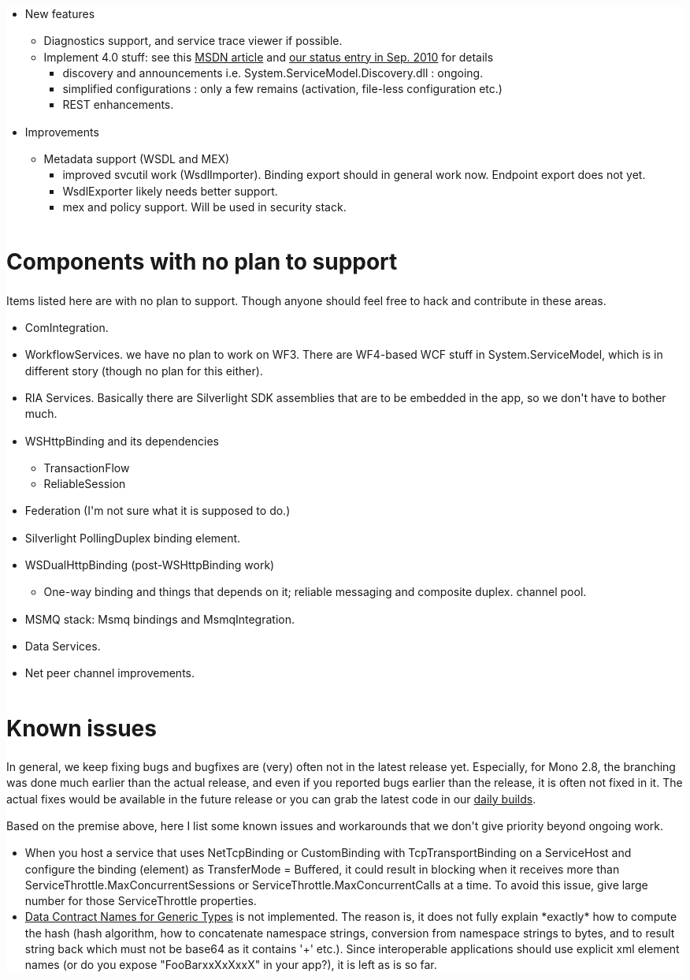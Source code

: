 -   New features
    -   Diagnostics support, and service trace viewer if possible.
    -   Implement 4.0 stuff: see this [MSDN article](http://msdn.microsoft.com/en-us/library/ee354381.aspx) and [our status entry in Sep. 2010](http://veritas-vos-liberabit.com/monogatari/2010/09/current-wcf-40-status-in-mono.html) for details
        -   discovery and announcements i.e. System.ServiceModel.Discovery.dll : ongoing.
        -   simplified configurations : only a few remains (activation, file-less configuration etc.)
        -   REST enhancements.

-   Improvements
    -   Metadata support (WSDL and MEX)
        -   improved svcutil work (WsdlImporter). Binding export should in general work now. Endpoint export does not yet.
        -   WsdlExporter likely needs better support.
        -   mex and policy support. Will be used in security stack.

Components with no plan to support
==================================

Items listed here are with no plan to support. Though anyone should feel free to hack and contribute in these areas.

-   ComIntegration.

-   WorkflowServices. we have no plan to work on WF3. There are WF4-based WCF stuff in System.ServiceModel, which is in different story (though no plan for this either).

-   RIA Services. Basically there are Silverlight SDK assemblies that are to be embedded in the app, so we don't have to bother much.

-   WSHttpBinding and its dependencies
    -   TransactionFlow
    -   ReliableSession
-   Federation (I'm not sure what it is supposed to do.)
-   Silverlight PollingDuplex binding element.
-   WSDualHttpBinding (post-WSHttpBinding work)
    -   One-way binding and things that depends on it; reliable messaging and composite duplex. channel pool.
-   MSMQ stack: Msmq bindings and MsmqIntegration.
-   Data Services.
-   Net peer channel improvements.

Known issues
============

In general, we keep fixing bugs and bugfixes are (very) often not in the latest release yet. Especially, for Mono 2.8, the branching was done much earlier than the actual release, and even if you reported bugs earlier than the release, it is often not fixed in it. The actual fixes would be available in the future release or you can grab the latest code in our [daily builds](http://mono.ximian.com/daily/).

Based on the premise above, here I list some known issues and workarounds that we don't give priority beyond ongoing work.

-   When you host a service that uses NetTcpBinding or CustomBinding with TcpTransportBinding on a ServiceHost and configure the binding (element) as TransferMode = Buffered, it could result in blocking when it receives more than ServiceThrottle.MaxConcurrentSessions or ServiceThrottle.MaxConcurrentCalls at a time. To avoid this issue, give large number for those ServiceThrottle properties.
-   [Data Contract Names for Generic Types](http://msdn.microsoft.com/en-us/library/ms731045.aspx) is not implemented. The reason is, it does not fully explain \*exactly\* how to compute the hash (hash algorithm, how to concatenate namespace strings, conversion from namespace strings to bytes, and to result string back which must not be base64 as it contains '+' etc.). Since interoperable applications should use explicit xml element names (or do you expose "FooBarxxXxXxxX" in your app?), it is left as is so far.
